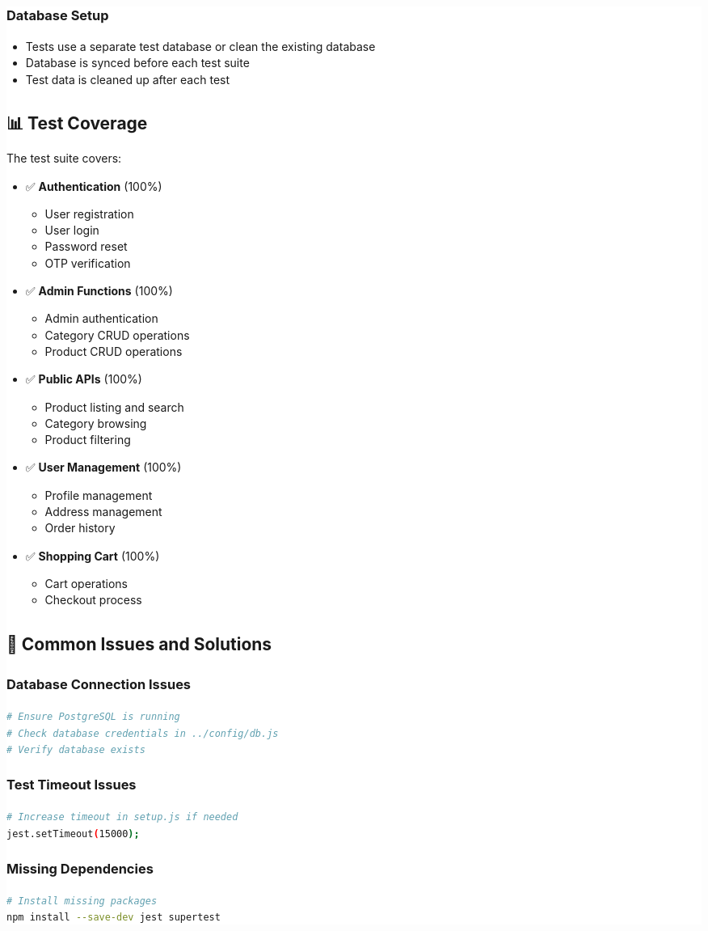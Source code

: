 ### Database Setup
- Tests use a separate test database or clean the existing database
- Database is synced before each test suite
- Test data is cleaned up after each test

## 📊 Test Coverage

The test suite covers:

- ✅ **Authentication** (100%)
  - User registration
  - User login
  - Password reset
  - OTP verification

- ✅ **Admin Functions** (100%)
  - Admin authentication
  - Category CRUD operations
  - Product CRUD operations

- ✅ **Public APIs** (100%)
  - Product listing and search
  - Category browsing
  - Product filtering

- ✅ **User Management** (100%)
  - Profile management
  - Address management
  - Order history

- ✅ **Shopping Cart** (100%)
  - Cart operations
  - Checkout process

## 🐛 Common Issues and Solutions

### Database Connection Issues
```bash
# Ensure PostgreSQL is running
# Check database credentials in ../config/db.js
# Verify database exists
```

### Test Timeout Issues
```bash
# Increase timeout in setup.js if needed
jest.setTimeout(15000);
```

### Missing Dependencies
```bash
# Install missing packages
npm install --save-dev jest supertest
```
